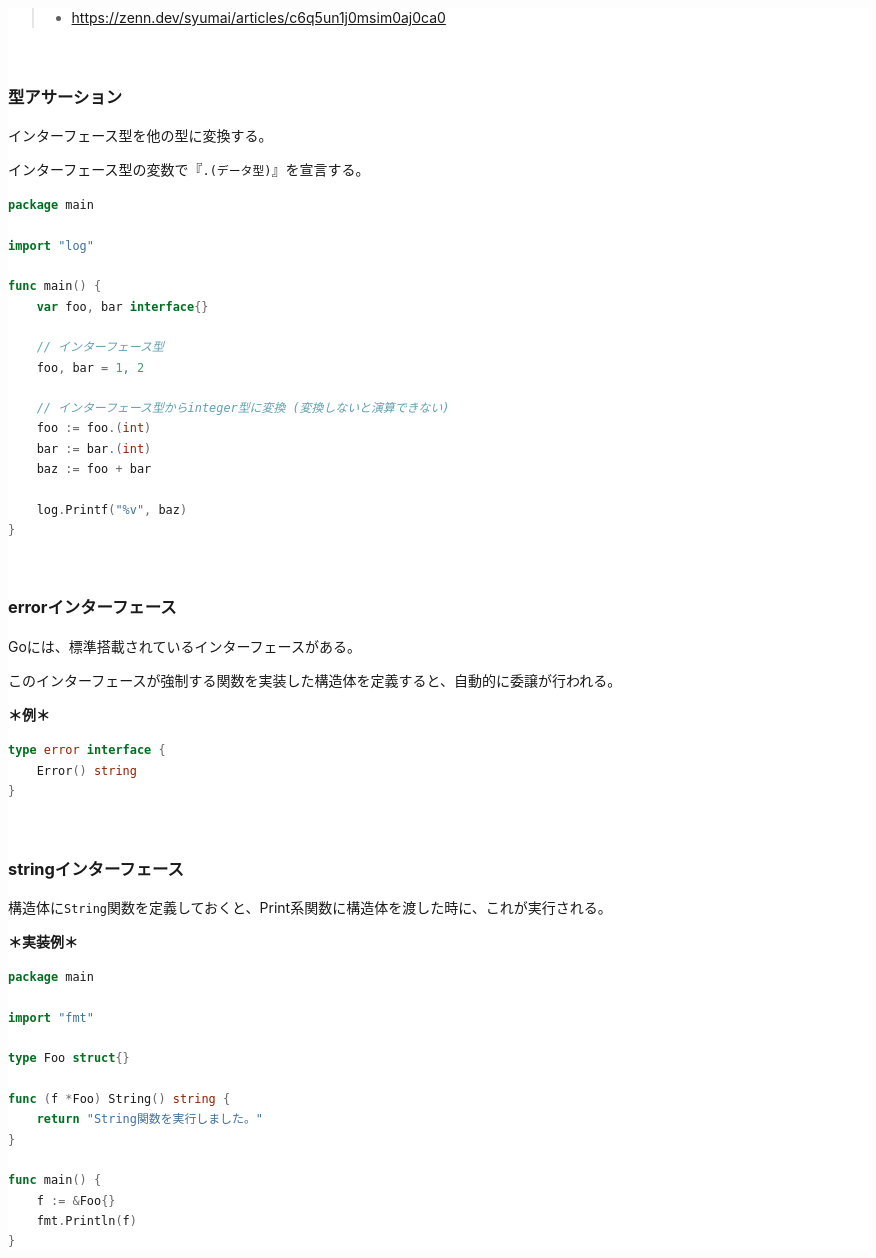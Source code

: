 > - https://zenn.dev/syumai/articles/c6q5un1j0msim0aj0ca0

<br>

### 型アサーション

インターフェース型を他の型に変換する。

インターフェース型の変数で『`.(データ型)`』を宣言する。

```go
package main

import "log"

func main() {
	var foo, bar interface{}

	// インターフェース型
	foo, bar = 1, 2

	// インターフェース型からinteger型に変換 (変換しないと演算できない)
	foo := foo.(int)
	bar := bar.(int)
	baz := foo + bar

	log.Printf("%v", baz)
}
```

<br>

### errorインターフェース

Goには、標準搭載されているインターフェースがある。

このインターフェースが強制する関数を実装した構造体を定義すると、自動的に委譲が行われる。

**＊例＊**

```go
type error interface {
    Error() string
}
```

<br>

### stringインターフェース

構造体に`String`関数を定義しておくと、Print系関数に構造体を渡した時に、これが実行される。

**＊実装例＊**

```go
package main

import "fmt"

type Foo struct{}

func (f *Foo) String() string {
	return "String関数を実行しました。"
}

func main() {
	f := &Foo{}
	fmt.Println(f)
}
```